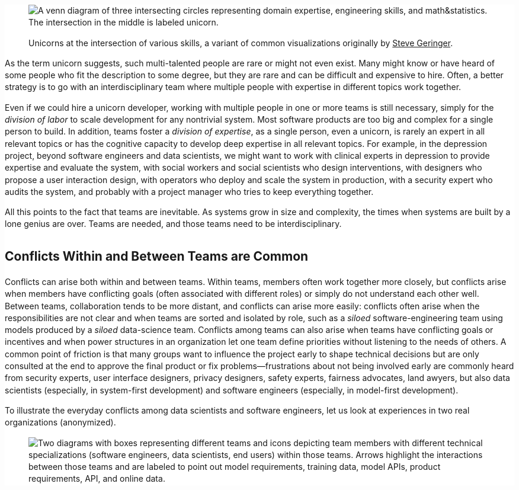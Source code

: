 <figure>

![A venn diagram of three intersecting circles representing domain expertise, engineering skills, and math&statistics. The intersection in the middle is labeled unicorn.](./img/21-unicorn-venn-gray.svg)

<figcaption>

Unicorns at the intersection of various skills, a variant of common visualizations originally by [Steve Geringer](http://www.anlytcs.com/2014/01/data-science-venn-diagram-v20.html).

</figcaption>
</figure>

As the term unicorn suggests, such multi-talented people are rare or might not even exist. Many might know or have heard of some people who fit the description to some degree, but they are rare and can be difficult and expensive to hire. Often, a better strategy is to go with an interdisciplinary team where multiple people with expertise in different topics work together.

Even if we could hire a unicorn developer, working with multiple people in one or more teams is still necessary, simply for the *division of labor* to scale development for any nontrivial system. Most software products are too big and complex for a single person to build. In addition, teams foster a *division of expertise*, as a single person, even a unicorn, is rarely an expert in all relevant topics or has the cognitive capacity to develop deep expertise in all relevant topics. For example, in the depression project, beyond software engineers and data scientists, we might want to work with clinical experts in depression to provide expertise and evaluate the system, with social workers and social scientists who design interventions, with designers who propose a user interaction design, with operators who deploy and scale the system in production, with a security expert who audits the system, and probably with a project manager who tries to keep everything together.

All this points to the fact that teams are inevitable. As systems grow in size and complexity, the times when systems are built by a lone genius are over. Teams are needed, and those teams need to be interdisciplinary. 

## Conflicts Within and Between Teams are Common

Conflicts can arise both within and between teams. Within teams, members often work together more closely, but conflicts arise when members have conflicting goals (often associated with different roles) or simply do not understand each other well. Between teams, collaboration tends to be more distant, and conflicts can arise more easily: conflicts often arise when the responsibilities are not clear and when teams are sorted and isolated by role, such as a *siloed* software-engineering team using models produced by a *siloed* data-science team. Conflicts among teams can also arise when teams have conflicting goals or incentives and when power structures in an organization let one team define priorities without listening to the needs of others. A common point of friction is that many groups want to influence the project early to shape technical decisions but are only consulted at the end to approve the final product or fix problems—frustrations about not being involved early are commonly heard from security experts, user interface designers, privacy designers, safety experts, fairness advocates, land awyers, but also data scientists (especially, in system-first development) and software engineers (especially, in model-first development). 

To illustrate the everyday conflicts among data scientists and software engineers, let us look at experiences in two real organizations (anonymized). 

<figure>

![Two diagrams with boxes representing different teams and icons depicting team members with different technical specializations (software engineers, data scientists, end users) within those teams. Arrows highlight the interactions between those teams and are labeled to point out model requirements, training data, model APIs, product requirements, API, and online data.](./img/21-orgstructure-2-teams.svg)
